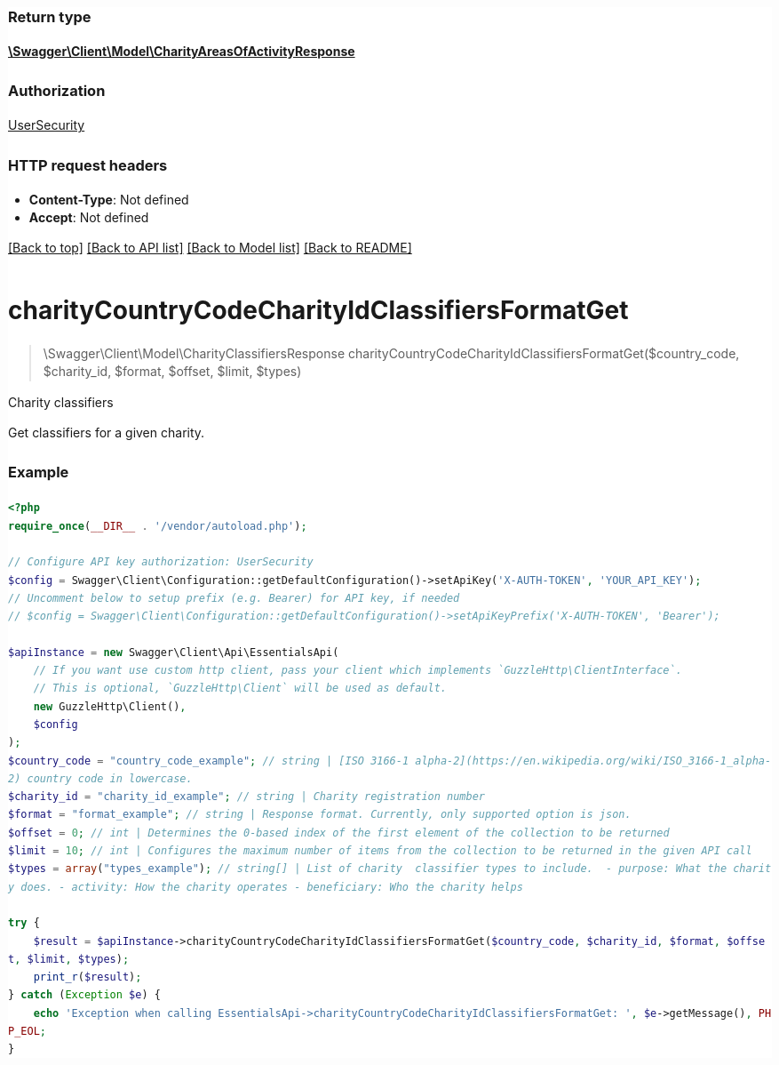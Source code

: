 ### Return type

[**\Swagger\Client\Model\CharityAreasOfActivityResponse**](../Model/CharityAreasOfActivityResponse.md)

### Authorization

[UserSecurity](../../README.md#UserSecurity)

### HTTP request headers

 - **Content-Type**: Not defined
 - **Accept**: Not defined

[[Back to top]](#) [[Back to API list]](../../README.md#documentation-for-api-endpoints) [[Back to Model list]](../../README.md#documentation-for-models) [[Back to README]](../../README.md)

# **charityCountryCodeCharityIdClassifiersFormatGet**
> \Swagger\Client\Model\CharityClassifiersResponse charityCountryCodeCharityIdClassifiersFormatGet($country_code, $charity_id, $format, $offset, $limit, $types)

Charity classifiers

Get classifiers for a given charity.

### Example
```php
<?php
require_once(__DIR__ . '/vendor/autoload.php');

// Configure API key authorization: UserSecurity
$config = Swagger\Client\Configuration::getDefaultConfiguration()->setApiKey('X-AUTH-TOKEN', 'YOUR_API_KEY');
// Uncomment below to setup prefix (e.g. Bearer) for API key, if needed
// $config = Swagger\Client\Configuration::getDefaultConfiguration()->setApiKeyPrefix('X-AUTH-TOKEN', 'Bearer');

$apiInstance = new Swagger\Client\Api\EssentialsApi(
    // If you want use custom http client, pass your client which implements `GuzzleHttp\ClientInterface`.
    // This is optional, `GuzzleHttp\Client` will be used as default.
    new GuzzleHttp\Client(),
    $config
);
$country_code = "country_code_example"; // string | [ISO 3166-1 alpha-2](https://en.wikipedia.org/wiki/ISO_3166-1_alpha-2) country code in lowercase.
$charity_id = "charity_id_example"; // string | Charity registration number
$format = "format_example"; // string | Response format. Currently, only supported option is json.
$offset = 0; // int | Determines the 0-based index of the first element of the collection to be returned
$limit = 10; // int | Configures the maximum number of items from the collection to be returned in the given API call
$types = array("types_example"); // string[] | List of charity  classifier types to include.  - purpose: What the charity does. - activity: How the charity operates - beneficiary: Who the charity helps

try {
    $result = $apiInstance->charityCountryCodeCharityIdClassifiersFormatGet($country_code, $charity_id, $format, $offset, $limit, $types);
    print_r($result);
} catch (Exception $e) {
    echo 'Exception when calling EssentialsApi->charityCountryCodeCharityIdClassifiersFormatGet: ', $e->getMessage(), PHP_EOL;
}
```